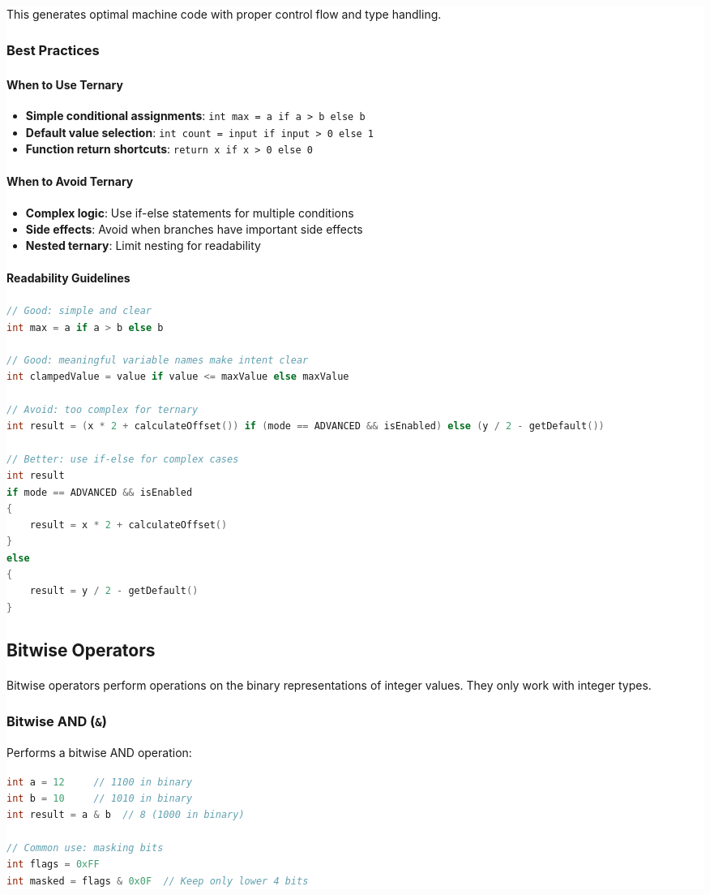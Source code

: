 This generates optimal machine code with proper control flow and type handling.

### Best Practices

#### When to Use Ternary

- **Simple conditional assignments**: `int max = a if a > b else b`
- **Default value selection**: `int count = input if input > 0 else 1`
- **Function return shortcuts**: `return x if x > 0 else 0`

#### When to Avoid Ternary

- **Complex logic**: Use if-else statements for multiple conditions
- **Side effects**: Avoid when branches have important side effects
- **Nested ternary**: Limit nesting for readability

#### Readability Guidelines

```c
// Good: simple and clear
int max = a if a > b else b

// Good: meaningful variable names make intent clear
int clampedValue = value if value <= maxValue else maxValue

// Avoid: too complex for ternary
int result = (x * 2 + calculateOffset()) if (mode == ADVANCED && isEnabled) else (y / 2 - getDefault())

// Better: use if-else for complex cases
int result
if mode == ADVANCED && isEnabled
{
    result = x * 2 + calculateOffset()
}
else
{
    result = y / 2 - getDefault()
}
```

## Bitwise Operators

Bitwise operators perform operations on the binary representations of integer values. They only work with integer types.

### Bitwise AND (`&`)

Performs a bitwise AND operation:

```c
int a = 12     // 1100 in binary
int b = 10     // 1010 in binary
int result = a & b  // 8 (1000 in binary)

// Common use: masking bits
int flags = 0xFF
int masked = flags & 0x0F  // Keep only lower 4 bits
```
